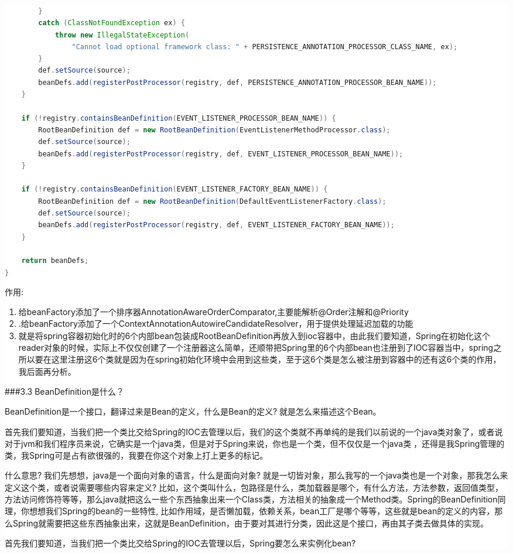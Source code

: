 ```java
        }
        catch (ClassNotFoundException ex) {
            throw new IllegalStateException(
                "Cannot load optional framework class: " + PERSISTENCE_ANNOTATION_PROCESSOR_CLASS_NAME, ex);
        }
        def.setSource(source);
        beanDefs.add(registerPostProcessor(registry, def, PERSISTENCE_ANNOTATION_PROCESSOR_BEAN_NAME));
    }

    if (!registry.containsBeanDefinition(EVENT_LISTENER_PROCESSOR_BEAN_NAME)) {
        RootBeanDefinition def = new RootBeanDefinition(EventListenerMethodProcessor.class);
        def.setSource(source);
        beanDefs.add(registerPostProcessor(registry, def, EVENT_LISTENER_PROCESSOR_BEAN_NAME));
    }

    if (!registry.containsBeanDefinition(EVENT_LISTENER_FACTORY_BEAN_NAME)) {
        RootBeanDefinition def = new RootBeanDefinition(DefaultEventListenerFactory.class);
        def.setSource(source);
        beanDefs.add(registerPostProcessor(registry, def, EVENT_LISTENER_FACTORY_BEAN_NAME));
    }

    return beanDefs;
}
```

作用:

1. 给beanFactory添加了一个排序器AnnotationAwareOrderComparator,主要能解析@Order注解和@Priority
2. .给beanFactory添加了一个ContextAnnotationAutowireCandidateResolver，用于提供处理延迟加载的功能
3. 就是将spring容器初始化时的6个内部bean包装成RootBeanDefinition再放入到ioc容器中，由此我们要知道，Spring在初始化这个reader对象的时候，实际上不仅仅创建了一个注册器这么简单，还顺带把Spring里的6个内部bean也注册到了IOC容器当中，spring之所以要在这里注册这6个类就是因为在spring初始化环境中会用到这些类，至于这6个类是怎么被注册到容器中的还有这6个类的作用，我后面再分析。



###3.3 BeanDefinition是什么？

BeanDefinition是一个接口，翻译过来是Bean的定义，什么是Bean的定义? 就是怎么来描述这个Bean。

首先我们要知道，当我们把一个类比交给Spring的IOC去管理以后，我们的这个类就不再单纯的是我们以前说的一个java类对象了，或者说对于jvm和我们程序员来说，它确实是一个java类，但是对于Spring来说，你也是一个类，但不仅仅是一个java类 ，还得是我Spring管理的类，我Spring可是占有欲很强的，我要在你这个对象上打上更多的标记。

什么意思? 我们先想想，java是一个面向对象的语言，什么是面向对象? 就是一切皆对象，那么我写的一个java类也是一个对象，那我怎么来定义这个类，或者说需要哪些内容来定义?  比如，这个类叫什么，包路径是什么，类加载器是哪个，有什么方法，方法参数，返回值类型，方法访问修饰符等等，那么java就把这么一些个东西抽象出来一个Class类，方法相关的抽象成一个Method类。Spring的BeanDefinition同理，你想想我们Spring的bean的一些特性, 比如作用域，是否懒加载，依赖关系，bean工厂是哪个等等，这些就是bean的定义的内容，那么Spring就需要把这些东西抽象出来，这就是BeanDefinition，由于要对其进行分类，因此这是个接口，再由其子类去做具体的实现。





首先我们要知道，当我们把一个类比交给Spring的IOC去管理以后，Spring要怎么来实例化bean?



